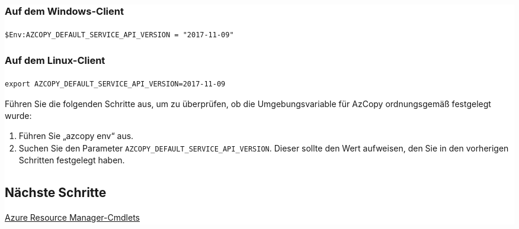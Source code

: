 ### <a name="on-windows-client"></a>Auf dem Windows-Client 

`$Env:AZCOPY_DEFAULT_SERVICE_API_VERSION = "2017-11-09"`

### <a name="on-linux-client"></a>Auf dem Linux-Client

`export AZCOPY_DEFAULT_SERVICE_API_VERSION=2017-11-09`

Führen Sie die folgenden Schritte aus, um zu überprüfen, ob die Umgebungsvariable für AzCopy ordnungsgemäß festgelegt wurde:

1. Führen Sie „azcopy env“ aus.
2. Suchen Sie den Parameter `AZCOPY_DEFAULT_SERVICE_API_VERSION`. Dieser sollte den Wert aufweisen, den Sie in den vorherigen Schritten festgelegt haben.


## <a name="next-steps"></a>Nächste Schritte

[Azure Resource Manager-Cmdlets](https://docs.microsoft.com/powershell/module/azurerm.resources/?view=azurermps-6.13.0)
